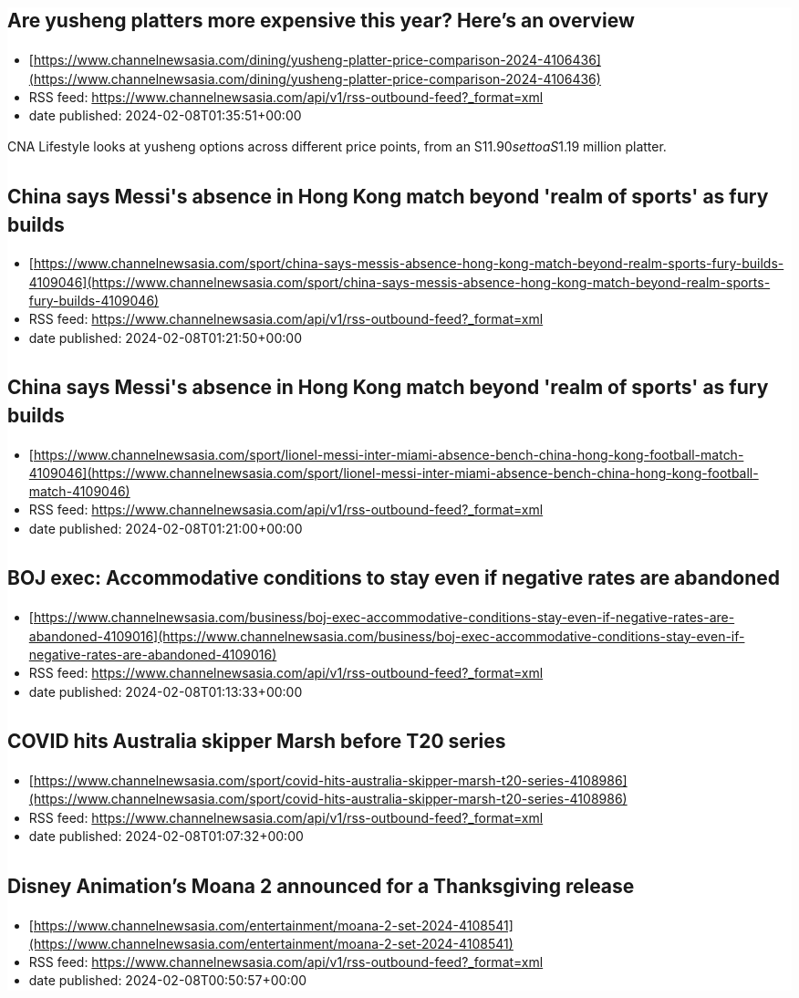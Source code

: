 

## Are yusheng platters more expensive this year? Here’s an overview
 - [https://www.channelnewsasia.com/dining/yusheng-platter-price-comparison-2024-4106436](https://www.channelnewsasia.com/dining/yusheng-platter-price-comparison-2024-4106436)
 - RSS feed: https://www.channelnewsasia.com/api/v1/rss-outbound-feed?_format=xml
 - date published: 2024-02-08T01:35:51+00:00

CNA Lifestyle looks at yusheng options across different price points, from an S$11.90 set to a S$1.19 million platter.

## China says Messi's absence in Hong Kong match beyond 'realm of sports' as fury builds
 - [https://www.channelnewsasia.com/sport/china-says-messis-absence-hong-kong-match-beyond-realm-sports-fury-builds-4109046](https://www.channelnewsasia.com/sport/china-says-messis-absence-hong-kong-match-beyond-realm-sports-fury-builds-4109046)
 - RSS feed: https://www.channelnewsasia.com/api/v1/rss-outbound-feed?_format=xml
 - date published: 2024-02-08T01:21:50+00:00



## China says Messi's absence in Hong Kong match beyond 'realm of sports' as fury builds
 - [https://www.channelnewsasia.com/sport/lionel-messi-inter-miami-absence-bench-china-hong-kong-football-match-4109046](https://www.channelnewsasia.com/sport/lionel-messi-inter-miami-absence-bench-china-hong-kong-football-match-4109046)
 - RSS feed: https://www.channelnewsasia.com/api/v1/rss-outbound-feed?_format=xml
 - date published: 2024-02-08T01:21:00+00:00



## BOJ exec: Accommodative conditions to stay even if negative rates are abandoned
 - [https://www.channelnewsasia.com/business/boj-exec-accommodative-conditions-stay-even-if-negative-rates-are-abandoned-4109016](https://www.channelnewsasia.com/business/boj-exec-accommodative-conditions-stay-even-if-negative-rates-are-abandoned-4109016)
 - RSS feed: https://www.channelnewsasia.com/api/v1/rss-outbound-feed?_format=xml
 - date published: 2024-02-08T01:13:33+00:00



## COVID hits Australia skipper Marsh before T20 series
 - [https://www.channelnewsasia.com/sport/covid-hits-australia-skipper-marsh-t20-series-4108986](https://www.channelnewsasia.com/sport/covid-hits-australia-skipper-marsh-t20-series-4108986)
 - RSS feed: https://www.channelnewsasia.com/api/v1/rss-outbound-feed?_format=xml
 - date published: 2024-02-08T01:07:32+00:00



## Disney Animation’s Moana 2 announced for a Thanksgiving release
 - [https://www.channelnewsasia.com/entertainment/moana-2-set-2024-4108541](https://www.channelnewsasia.com/entertainment/moana-2-set-2024-4108541)
 - RSS feed: https://www.channelnewsasia.com/api/v1/rss-outbound-feed?_format=xml
 - date published: 2024-02-08T00:50:57+00:00

